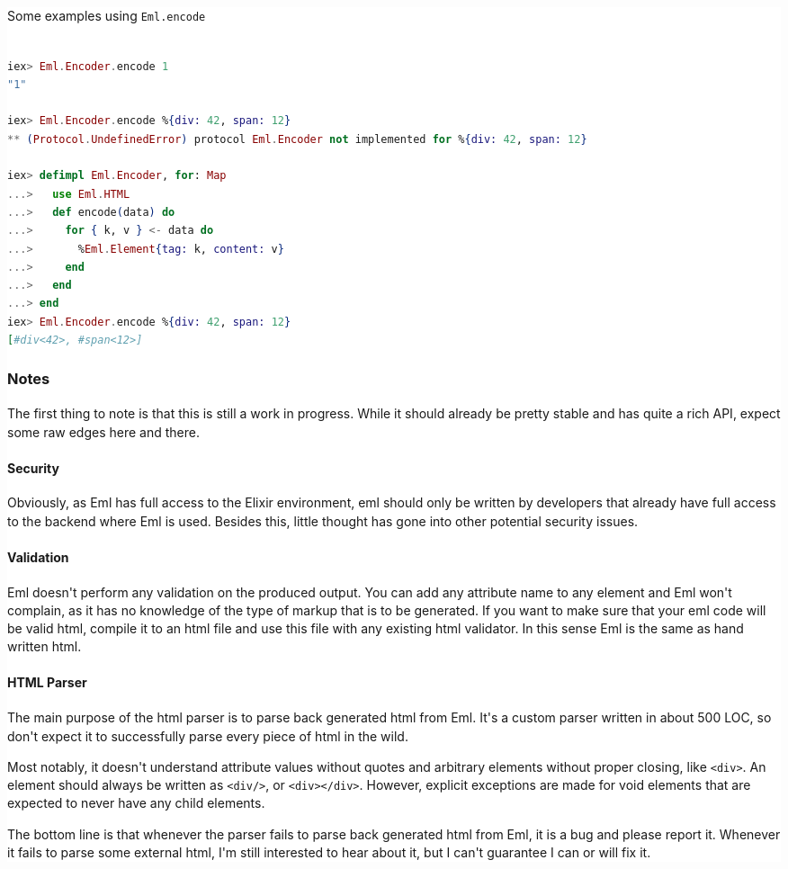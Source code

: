 Some examples using `Eml.encode`
```elixir

iex> Eml.Encoder.encode 1
"1"

iex> Eml.Encoder.encode %{div: 42, span: 12}
** (Protocol.UndefinedError) protocol Eml.Encoder not implemented for %{div: 42, span: 12}

iex> defimpl Eml.Encoder, for: Map
...>   use Eml.HTML
...>   def encode(data) do
...>     for { k, v } <- data do
...>       %Eml.Element{tag: k, content: v}
...>     end
...>   end
...> end
iex> Eml.Encoder.encode %{div: 42, span: 12}
[#div<42>, #span<12>]
```

### Notes

The first thing to note is that this is still a work in progress.
While it should already be pretty stable and has quite a rich API,
expect some raw edges here and there.

#### Security
Obviously, as Eml has full access to the Elixir environment,
eml should only be written by developers that already have full access
to the backend where Eml is used. Besides this, little thought has gone
into other potential security issues.

#### Validation
Eml doesn't perform any validation on the produced output.
You can add any attribute name to any element and Eml won't
complain, as it has no knowledge of the type of markup that
is to be generated. If you want to make sure that your eml code
will be valid html, compile it to an html file and use this file with any
existing html validator. In this sense Eml is the same as hand
written html.

#### HTML Parser
The main purpose of the html parser is to parse back generated html
from Eml. It's a custom parser written in about 500 LOC,
so don't expect it to successfully parse every piece of html in the wild.

Most notably, it doesn't understand attribute values without quotes and arbitrary
elements without proper closing, like `<div>`. An element should always be written
as `<div/>`, or `<div></div>`. However, explicit exceptions are made for void
elements that are expected to never have any child elements.

The bottom line is that whenever the parser fails to parse back generated
html from Eml, it is a bug and please report it. Whenever it fails to
parse some external html, I'm still interested to hear about it, but I
can't guarantee I can or will fix it.
